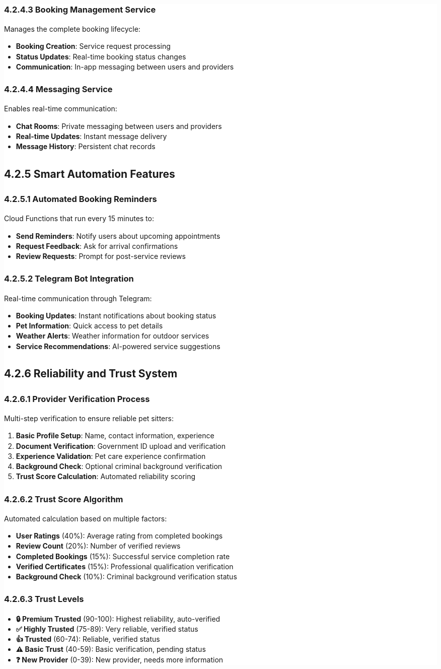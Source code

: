 ### 4.2.4.3 Booking Management Service
Manages the complete booking lifecycle:
- **Booking Creation**: Service request processing
- **Status Updates**: Real-time booking status changes
- **Communication**: In-app messaging between users and providers

### 4.2.4.4 Messaging Service
Enables real-time communication:
- **Chat Rooms**: Private messaging between users and providers
- **Real-time Updates**: Instant message delivery
- **Message History**: Persistent chat records

## 4.2.5 Smart Automation Features

### 4.2.5.1 Automated Booking Reminders
Cloud Functions that run every 15 minutes to:
- **Send Reminders**: Notify users about upcoming appointments
- **Request Feedback**: Ask for arrival confirmations
- **Review Requests**: Prompt for post-service reviews

### 4.2.5.2 Telegram Bot Integration
Real-time communication through Telegram:
- **Booking Updates**: Instant notifications about booking status
- **Pet Information**: Quick access to pet details
- **Weather Alerts**: Weather information for outdoor services
- **Service Recommendations**: AI-powered service suggestions

## 4.2.6 Reliability and Trust System

### 4.2.6.1 Provider Verification Process
Multi-step verification to ensure reliable pet sitters:

1. **Basic Profile Setup**: Name, contact information, experience
2. **Document Verification**: Government ID upload and verification
3. **Experience Validation**: Pet care experience confirmation
4. **Background Check**: Optional criminal background verification
5. **Trust Score Calculation**: Automated reliability scoring

### 4.2.6.2 Trust Score Algorithm
Automated calculation based on multiple factors:
- **User Ratings** (40%): Average rating from completed bookings
- **Review Count** (20%): Number of verified reviews
- **Completed Bookings** (15%): Successful service completion rate
- **Verified Certificates** (15%): Professional qualification verification
- **Background Check** (10%): Criminal background verification status

### 4.2.6.3 Trust Levels
- **🔒 Premium Trusted** (90-100): Highest reliability, auto-verified
- **✅ Highly Trusted** (75-89): Very reliable, verified status
- **👍 Trusted** (60-74): Reliable, verified status
- **⚠️ Basic Trust** (40-59): Basic verification, pending status
- **❓ New Provider** (0-39): New provider, needs more information
